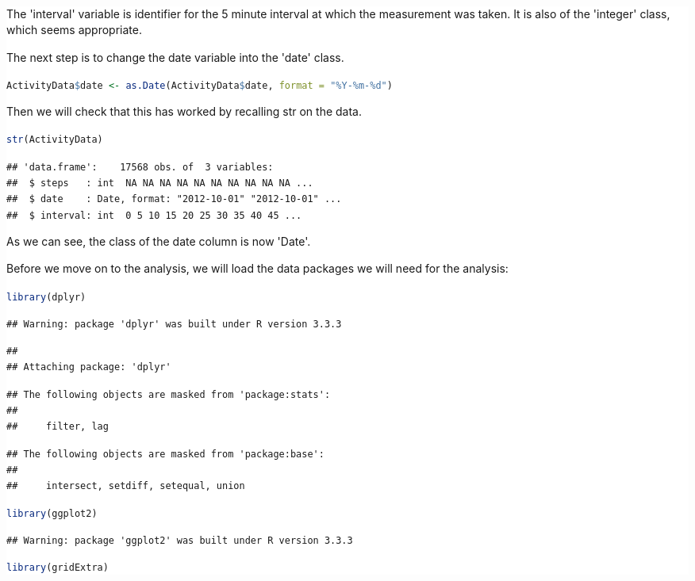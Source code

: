 The 'interval' variable is identifier for the 5 minute interval at which the measurement was taken. It is also of the 'integer' class, which seems appropriate.

The next step is to change the date variable into the 'date' class.


```r
ActivityData$date <- as.Date(ActivityData$date, format = "%Y-%m-%d")
```

Then we will check that this has worked by recalling str on the data.


```r
str(ActivityData)
```

```
## 'data.frame':	17568 obs. of  3 variables:
##  $ steps   : int  NA NA NA NA NA NA NA NA NA NA ...
##  $ date    : Date, format: "2012-10-01" "2012-10-01" ...
##  $ interval: int  0 5 10 15 20 25 30 35 40 45 ...
```

As we can see, the class of the date column is now 'Date'. 

Before we move on to the analysis, we will load the data packages we will need for the analysis:

```r
library(dplyr)
```

```
## Warning: package 'dplyr' was built under R version 3.3.3
```

```
## 
## Attaching package: 'dplyr'
```

```
## The following objects are masked from 'package:stats':
## 
##     filter, lag
```

```
## The following objects are masked from 'package:base':
## 
##     intersect, setdiff, setequal, union
```

```r
library(ggplot2)
```

```
## Warning: package 'ggplot2' was built under R version 3.3.3
```

```r
library(gridExtra)
```
